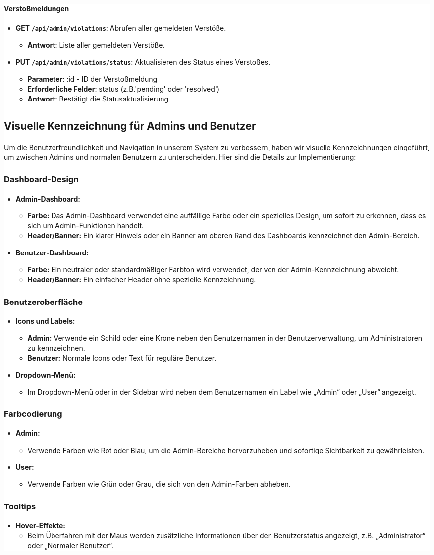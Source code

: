 #### Verstoßmeldungen

- **GET `/api/admin/violations`**: Abrufen aller gemeldeten Verstöße.
  - **Antwort**: Liste aller gemeldeten Verstöße.

- **PUT `/api/admin/violations/status`**: Aktualisieren des Status eines Verstoßes.
  - **Parameter**: :id - ID der Verstoßmeldung
  - **Erforderliche Felder**: status (z.B.'pending' oder 'resolved')
  - **Antwort**: Bestätigt die Statusaktualisierung.

## Visuelle Kennzeichnung für Admins und Benutzer

Um die Benutzerfreundlichkeit und Navigation in unserem System zu verbessern, haben wir visuelle Kennzeichnungen eingeführt, um zwischen Admins und normalen Benutzern zu unterscheiden. Hier sind die Details zur Implementierung:

### Dashboard-Design

- **Admin-Dashboard:**
  - **Farbe:** Das Admin-Dashboard verwendet eine auffällige Farbe oder ein spezielles Design, um sofort zu erkennen, dass es sich um Admin-Funktionen handelt.
  - **Header/Banner:** Ein klarer Hinweis oder ein Banner am oberen Rand des Dashboards kennzeichnet den Admin-Bereich.

- **Benutzer-Dashboard:**
  - **Farbe:** Ein neutraler oder standardmäßiger Farbton wird verwendet, der von der Admin-Kennzeichnung abweicht.
  - **Header/Banner:** Ein einfacher Header ohne spezielle Kennzeichnung.

### Benutzeroberfläche

- **Icons und Labels:**
  - **Admin:** Verwende ein Schild oder eine Krone neben den Benutzernamen in der Benutzerverwaltung, um Administratoren zu kennzeichnen.
  - **Benutzer:** Normale Icons oder Text für reguläre Benutzer.

- **Dropdown-Menü:**
  - Im Dropdown-Menü oder in der Sidebar wird neben dem Benutzernamen ein Label wie „Admin“ oder „User“ angezeigt.

### Farbcodierung

- **Admin:**
  - Verwende Farben wie Rot oder Blau, um die Admin-Bereiche hervorzuheben und sofortige Sichtbarkeit zu gewährleisten.

- **User:**
  - Verwende Farben wie Grün oder Grau, die sich von den Admin-Farben abheben.

### Tooltips

- **Hover-Effekte:**
  - Beim Überfahren mit der Maus werden zusätzliche Informationen über den Benutzerstatus angezeigt, z.B. „Administrator“ oder „Normaler Benutzer“.
